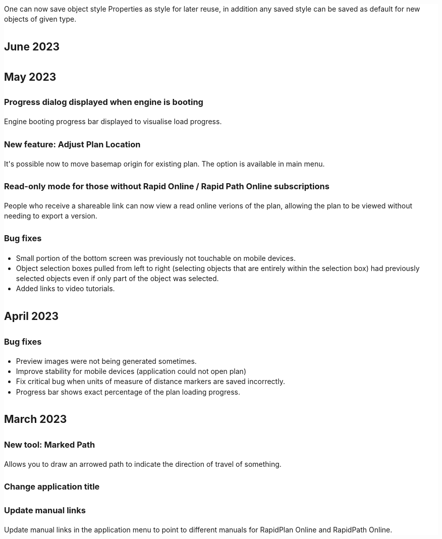 One can now save object style Properties as style for later reuse, in addition any saved style can be saved as default for new objects of given type.

## June 2023

## May 2023

### Progress dialog displayed when engine is booting

Engine booting progress bar displayed to visualise load progress.

### New feature: Adjust Plan Location

It's possible now to move basemap origin for existing plan. The option is available in main menu.

### Read-only mode for those without Rapid Online / Rapid Path Online subscriptions

People who receive a shareable link can now view a read online verions of the plan, allowing the plan to be viewed without needing to export a version.

### Bug fixes

- Small portion of the bottom screen was previously not touchable on mobile devices.
- Object selection boxes pulled from left to right (selecting objects that are entirely within the selection box) had previously selected objects even if only part of the object was selected.
- Added links to video tutorials.

## April 2023

### Bug fixes

- Preview images were not being generated sometimes.
- Improve stability for mobile devices (application could not open plan)
- Fix critical bug when units of measure of distance markers are saved incorrectly.
- Progress bar shows exact percentage of the plan loading progress.

## March 2023

### New tool: Marked Path

Allows you to draw an arrowed path to indicate the direction of travel of something.

### Change application title

### Update manual links

Update manual links in the application menu to point to different manuals for RapidPlan Online and RapidPath Online.
